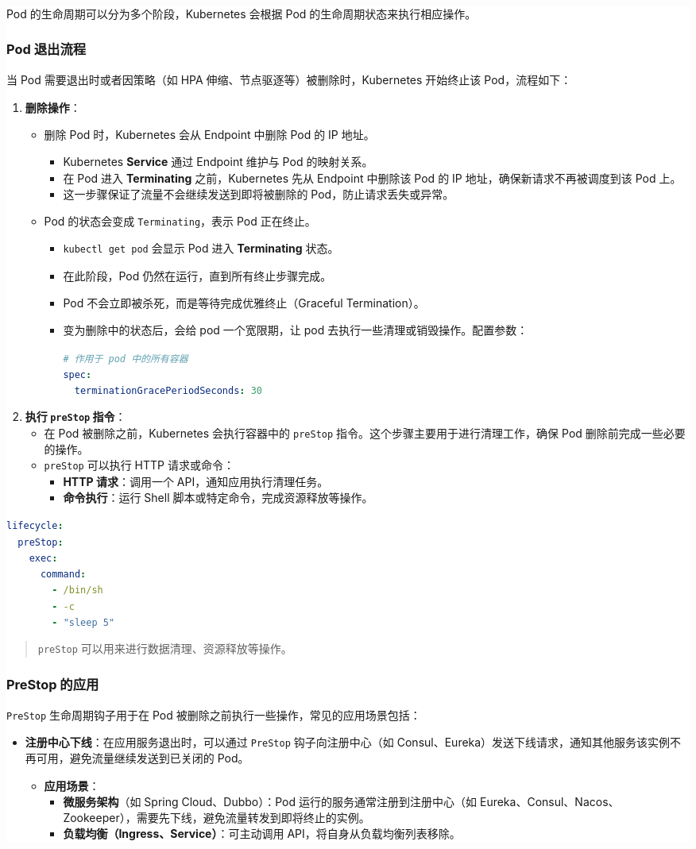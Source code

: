 Pod 的生命周期可以分为多个阶段，Kubernetes 会根据 Pod 的生命周期状态来执行相应操作。

### Pod 退出流程

当 Pod 需要退出时或者因策略（如 HPA 伸缩、节点驱逐等）被删除时，Kubernetes 开始终止该 Pod，流程如下：

1. **删除操作**：
   - 删除 Pod 时，Kubernetes 会从 Endpoint 中删除 Pod 的 IP 地址。
   
     - Kubernetes **Service** 通过 Endpoint 维护与 Pod 的映射关系。
     - 在 Pod 进入 **Terminating** 之前，Kubernetes 先从 Endpoint 中删除该 Pod 的 IP 地址，确保新请求不再被调度到该 Pod 上。
     - 这一步骤保证了流量不会继续发送到即将被删除的 Pod，防止请求丢失或异常。
   - Pod 的状态会变成 `Terminating`，表示 Pod 正在终止。
   
     - `kubectl get pod` 会显示 Pod 进入 **Terminating** 状态。
   
     - 在此阶段，Pod 仍然在运行，直到所有终止步骤完成。
   
     - Pod 不会立即被杀死，而是等待完成优雅终止（Graceful Termination）。
   
     - 变为删除中的状态后，会给 pod 一个宽限期，让 pod 去执行一些清理或销毁操作。配置参数：
   
       ```yaml
       # 作用于 pod 中的所有容器
       spec:
         terminationGracePeriodSeconds: 30
       ```
2. **执行 `preStop` 指令**：
   - 在 Pod 被删除之前，Kubernetes 会执行容器中的 `preStop` 指令。这个步骤主要用于进行清理工作，确保 Pod 删除前完成一些必要的操作。
   - `preStop`  可以执行 HTTP 请求或命令：
     - **HTTP 请求**：调用一个 API，通知应用执行清理任务。
     - **命令执行**：运行 Shell 脚本或特定命令，完成资源释放等操作。

```yaml
lifecycle:
  preStop:
    exec:
      command:
        - /bin/sh
        - -c
        - "sleep 5"
```

> `preStop` 可以用来进行数据清理、资源释放等操作。

### PreStop 的应用

`PreStop` 生命周期钩子用于在 Pod 被删除之前执行一些操作，常见的应用场景包括：

- **注册中心下线**：在应用服务退出时，可以通过 `PreStop` 钩子向注册中心（如 Consul、Eureka）发送下线请求，通知其他服务该实例不再可用，避免流量继续发送到已关闭的 Pod。

  - **应用场景**：
    - **微服务架构**（如 Spring Cloud、Dubbo）：Pod 运行的服务通常注册到注册中心（如 Eureka、Consul、Nacos、Zookeeper），需要先下线，避免流量转发到即将终止的实例。
    - **负载均衡（Ingress、Service）**：可主动调用 API，将自身从负载均衡列表移除。
